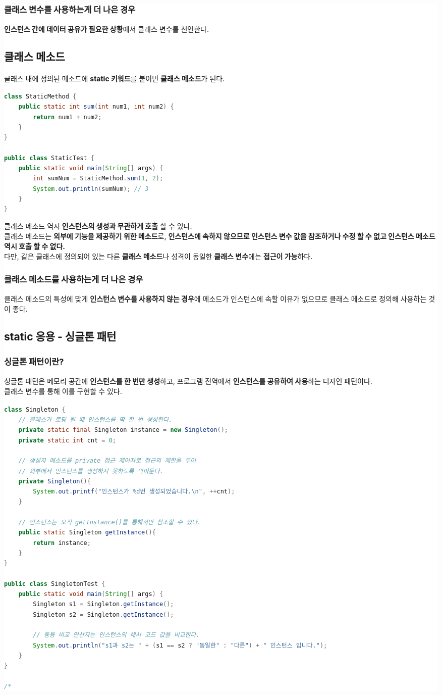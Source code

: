 ### 클래스 변수를 사용하는게 더 나은 경우
**인스턴스 간에 데이터 공유가 필요한 상황**에서 클래스 변수를 선언한다.

## 클래스 메소드
클래스 내에 정의된 메소드에 **static 키워드**를 붙이면 **클래스 메소드**가 된다.

```java
class StaticMethod {
    public static int sum(int num1, int num2) {
        return num1 + num2;
    }
}

public class StaticTest {
    public static void main(String[] args) {
        int sumNum = StaticMethod.sum(1, 2);
        System.out.println(sumNum); // 3
    }
}
```

클래스 메소드 역시 **인스턴스의 생성과 무관하게 호출** 할 수 있다.<br/>
클래스 메소드는 **외부에 기능을 제공하기 위한 메소드**로, **인스턴스에 속하지 않으므로 인스턴스 변수 값을 참조하거나 수정 할 수 없고 인스턴스 메소드 역시 호출 할 수 없다.**<br/>
다만, 같은 클래스에 정의되어 있는 다른 **클래스 메소드**나 성격이 동일한 **클래스 변수**에는 **접근이 가능**하다.

### 클래스 메소드를 사용하는게 더 나은 경우
클래스 메소드의 특성에 맞게 **인스턴스 변수를 사용하지 않는 경우**에 메소드가 인스턴스에 속할 이유가 없으므로 클래스 메소드로 정의해 사용하는 것이 좋다.


## static 응용 - 싱글톤 패턴
### 싱글톤 패턴이란?
싱글톤 패턴은 메모리 공간에 **인스턴스를 한 번만 생성**하고, 프로그램 전역에서 **인스턴스를 공유하여 사용**하는 디자인 패턴이다. <br/>
클래스 변수를 통해 이를 구현할 수 있다.
```java
class Singleton {
    // 클래스가 로딩 될 때 인스턴스를 딱 한 번 생성한다.
    private static final Singleton instance = new Singleton();
    private static int cnt = 0;

    // 생성자 메소드를 private 접근 제어자로 접근의 제한을 두어 
    // 외부에서 인스턴스를 생성하지 못하도록 막아둔다.
    private Singleton(){
        System.out.printf("인스턴스가 %d번 생성되었습니다.\n", ++cnt);
    }

    // 인스턴스는 오직 getInstance()를 통해서만 참조할 수 있다.
    public static Singleton getInstance(){
        return instance;
    }
}

public class SingletonTest {
    public static void main(String[] args) {
        Singleton s1 = Singleton.getInstance();
        Singleton s2 = Singleton.getInstance();

        // 동등 비교 연산자는 인스턴스의 해시 코드 값을 비교한다.
        System.out.println("s1과 s2는 " + (s1 == s2 ? "동일한" : "다른") + " 인스턴스 입니다.");
    }
}

/*
```